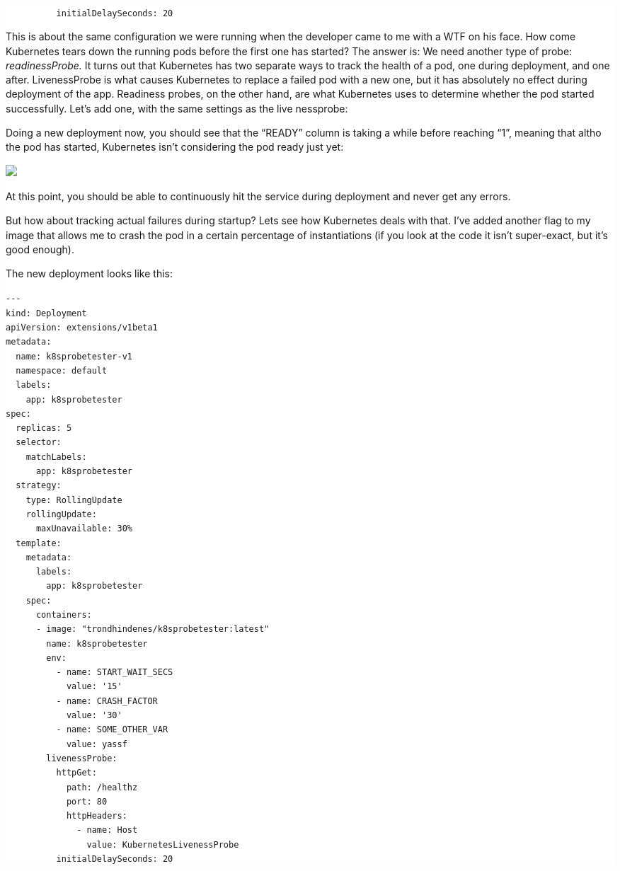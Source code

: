 ```
          initialDelaySeconds: 20
```

This is about the same configuration we were running when the developer came to me with a WTF on his face. How come Kubernetes tears down the running pods before the first one has started? The answer is: We need another type of probe: _readinessProbe._ It turns out that Kubernetes has two separate ways to track the health of a pod, one during deployment, and one after. LivenessProbe is what causes Kubernetes to replace a failed pod with a new one, but it has absolutely no effect during deployment of the app. Readiness probes, on the other hand, are what Kubernetes uses to determine whether the pod started successfully. Let’s add one, with the same settings as the live nessprobe:

Doing a new deployment now, you should see that the “READY” column is taking a while before reaching “1”, meaning that altho the pod has started, Kubernetes isn’t considering the pod ready just yet:

![](https://cdn-images-1.medium.com/max/800/1*8hqzZjOSi564TmdpHxA6rA.png)

At this point, you should be able to continuously hit the service during deployment and never get any errors.

But how about tracking actual failures during startup? Lets see how Kubernetes deals with that. I’ve added another flag to my image that allows me to crash the pod in a certain percentage of instantiations (if you look at the code it isn’t super-exact, but it’s good enough).

The new deployment looks like this:

```
---  
kind: Deployment  
apiVersion: extensions/v1beta1  
metadata:  
  name: k8sprobetester-v1  
  namespace: default  
  labels:  
    app: k8sprobetester  
spec:  
  replicas: 5  
  selector:  
    matchLabels:  
      app: k8sprobetester  
  strategy:  
    type: RollingUpdate  
    rollingUpdate:  
      maxUnavailable: 30%  
  template:  
    metadata:  
      labels:  
        app: k8sprobetester  
    spec:  
      containers:  
      - image: "trondhindenes/k8sprobetester:latest"  
        name: k8sprobetester  
        env:  
          - name: START_WAIT_SECS  
            value: '15'  
          - name: CRASH_FACTOR  
            value: '30'  
          - name: SOME_OTHER_VAR  
            value: yassf  
        livenessProbe:  
          httpGet:  
            path: /healthz  
            port: 80  
            httpHeaders:  
              - name: Host  
                value: KubernetesLivenessProbe  
          initialDelaySeconds: 20  
```